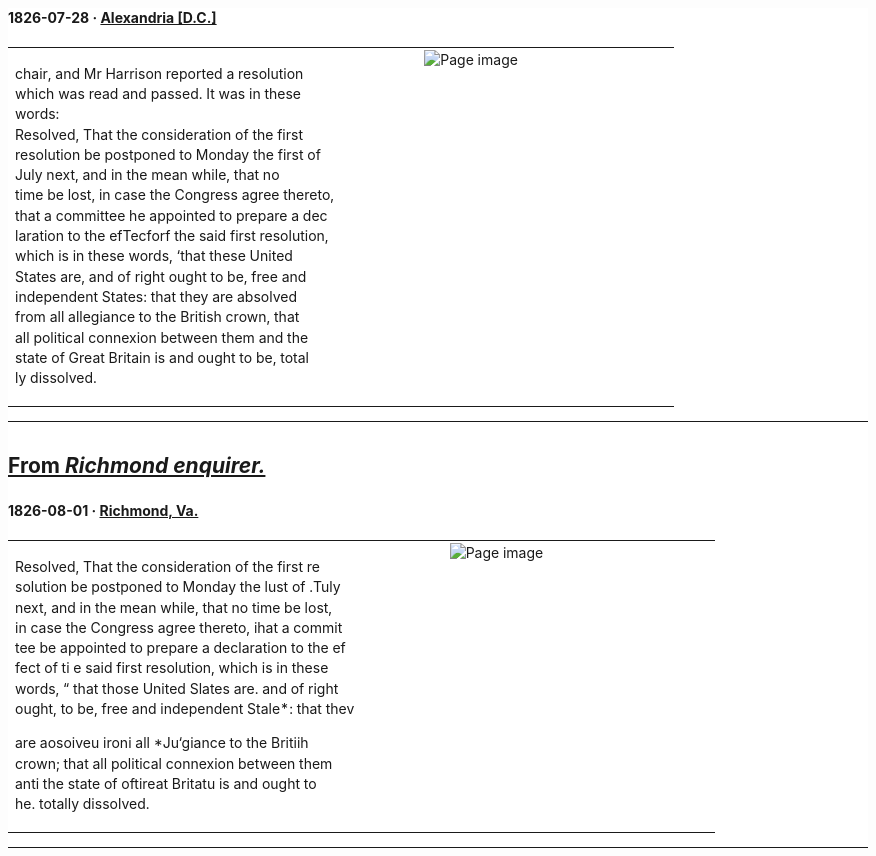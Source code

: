 #### 1826-07-28 &middot; [Alexandria [D.C.]](http://dbpedia.org/resource/Alexandria%2C_Virginia)

<table style="width: 100%;"><tr><td style="width: 50%">

  
chair, and Mr Harrison reported a resolution  
which was read and passed. It was in these  
words:  
Resolved, That the consideration of the first  
resolution be postponed to Monday the first of  
July next, and in the mean while, that no  
time be lost, in case the Congress agree thereto,  
that a committee he appointed to prepare a dec­  
laration to the efTecforf the said first resolution,  
which is in these words, ‘that these United  
States are, and of right ought to be, free and  
independent States: that they are absolved  
from all allegiance to the British crown, that  
all political connexion between them and the  
state of Great Britain is and ought to be, total­  
ly dissolved.
</td><td style="width: 50%; max-height: 75%; margin: auto; display: block;">
<img alt="Page image" src="https://tile.loc.gov/image-services/iiif/service:ndnp:vi:batch_vi_hops_ver01:data:sn85025006:00414216353:1826072801:0613/pct:61.55268022181146,74.9307325723152,17.700106424690528,9.933872695703572/!600,600/0/default.jpg"/>
</td>
</tr></table>

---

## [From _Richmond enquirer._](https://www.loc.gov/resource/sn84024735/1826-08-01/ed-1/?sp=2)

#### 1826-08-01 &middot; [Richmond, Va.](http://dbpedia.org/resource/Richmond%2C_Virginia)

<table style="width: 100%;"><tr><td style="width: 50%">

  
Resolved, That the consideration of the first re­  
solution be postponed to Monday the lust of .Tuly  
next, and in the mean while, that no time be lost,  
in case the Congress agree thereto, ihat a commit­  
tee be appointed to prepare a declaration to the ef­  
fect of ti e said first resolution, which is in these  
words, “ that those United Slates are. and of right  
ought, to be, free and independent Stale*: that thev  
  
are aosoiveu ironi all *Ju‘giance to the Britiih  
crown; that all political connexion between them  
anti the state of oftireat Britatu is and ought to  
he. totally dissolved.
</td><td style="width: 50%; max-height: 75%; margin: auto; display: block;">
<img alt="Page image" src="https://tile.loc.gov/image-services/iiif/service:ndnp:vi:batch_vi_naturals_ver01:data:sn84024735:00414184005:1826080101:0100/pct:21.361836896278703,23.783331340428077,14.858801794668778,6.066403603172705/!600,600/0/default.jpg"/>
</td>
</tr></table>

---